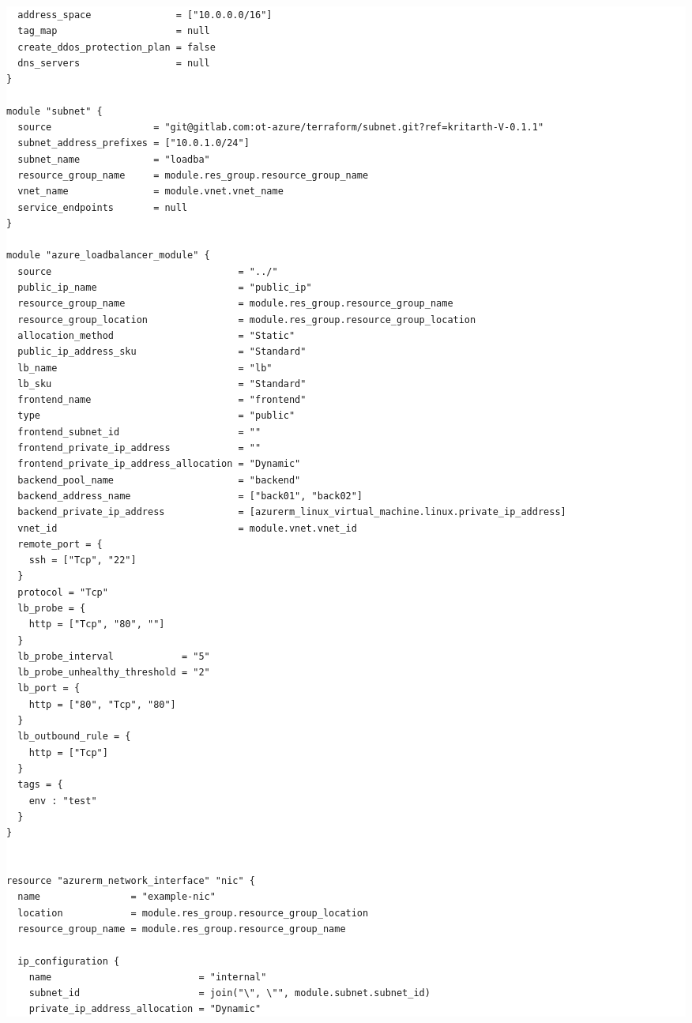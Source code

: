 ```
  address_space               = ["10.0.0.0/16"]
  tag_map                     = null
  create_ddos_protection_plan = false
  dns_servers                 = null
}

module "subnet" {
  source                  = "git@gitlab.com:ot-azure/terraform/subnet.git?ref=kritarth-V-0.1.1"
  subnet_address_prefixes = ["10.0.1.0/24"]
  subnet_name             = "loadba"
  resource_group_name     = module.res_group.resource_group_name
  vnet_name               = module.vnet.vnet_name
  service_endpoints       = null
}

module "azure_loadbalancer_module" {
  source                                 = "../"
  public_ip_name                         = "public_ip"
  resource_group_name                    = module.res_group.resource_group_name
  resource_group_location                = module.res_group.resource_group_location
  allocation_method                      = "Static"
  public_ip_address_sku                  = "Standard"
  lb_name                                = "lb"
  lb_sku                                 = "Standard"
  frontend_name                          = "frontend"
  type                                   = "public"
  frontend_subnet_id                     = ""
  frontend_private_ip_address            = ""
  frontend_private_ip_address_allocation = "Dynamic"
  backend_pool_name                      = "backend"
  backend_address_name                   = ["back01", "back02"]
  backend_private_ip_address             = [azurerm_linux_virtual_machine.linux.private_ip_address]
  vnet_id                                = module.vnet.vnet_id
  remote_port = {
    ssh = ["Tcp", "22"]
  }
  protocol = "Tcp"
  lb_probe = {
    http = ["Tcp", "80", ""]
  }
  lb_probe_interval            = "5"
  lb_probe_unhealthy_threshold = "2"
  lb_port = {
    http = ["80", "Tcp", "80"]
  }
  lb_outbound_rule = {
    http = ["Tcp"]
  }
  tags = {
    env : "test"
  }
}


resource "azurerm_network_interface" "nic" {
  name                = "example-nic"
  location            = module.res_group.resource_group_location
  resource_group_name = module.res_group.resource_group_name

  ip_configuration {
    name                          = "internal"
    subnet_id                     = join("\", \"", module.subnet.subnet_id)
    private_ip_address_allocation = "Dynamic"
```

  [opstree_homepage]: https://opstree.github.io/
  [opstree_avatar]: https://img.cloudposse.com/150x150/https://github.com/opstree.png